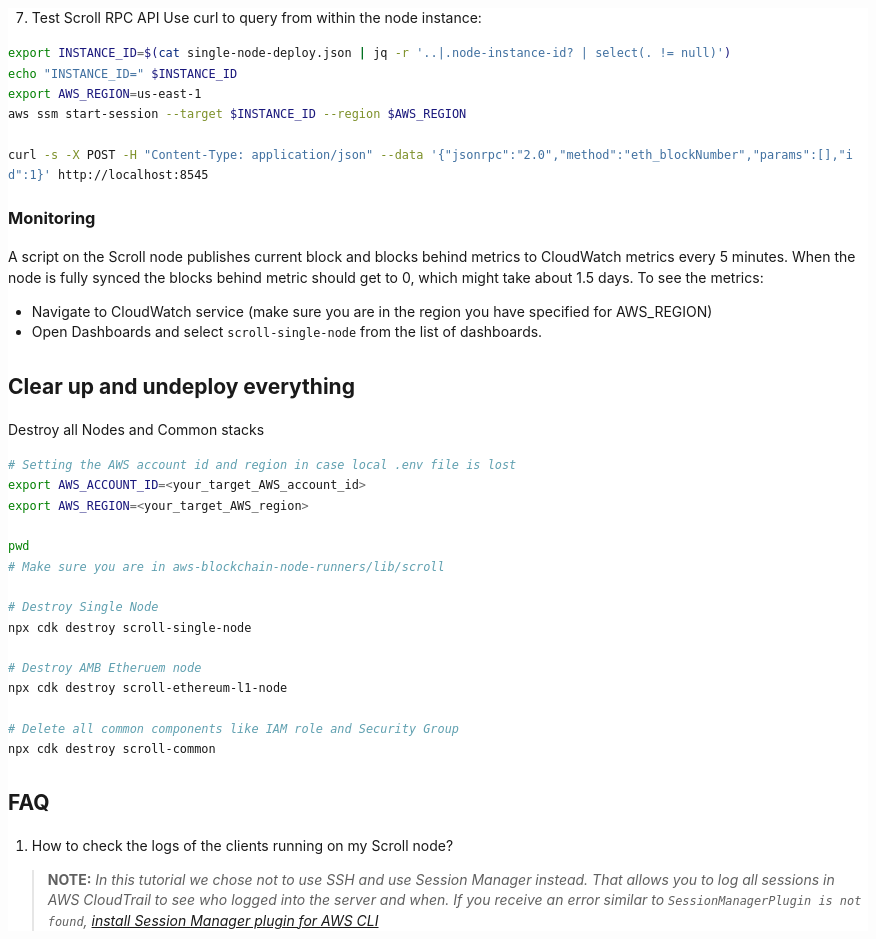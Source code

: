 7. Test Scroll RPC API
   Use curl to query from within the node instance:

```bash
export INSTANCE_ID=$(cat single-node-deploy.json | jq -r '..|.node-instance-id? | select(. != null)')
echo "INSTANCE_ID=" $INSTANCE_ID
export AWS_REGION=us-east-1
aws ssm start-session --target $INSTANCE_ID --region $AWS_REGION

curl -s -X POST -H "Content-Type: application/json" --data '{"jsonrpc":"2.0","method":"eth_blockNumber","params":[],"id":1}' http://localhost:8545
```

### Monitoring
A script on the Scroll node publishes current block and blocks behind metrics to CloudWatch metrics every 5 minutes. When the node is fully synced the blocks behind metric should get to 0, which might take about 1.5 days. To see the metrics:

- Navigate to CloudWatch service (make sure you are in the region you have specified for AWS_REGION)
- Open Dashboards and select `scroll-single-node` from the list of dashboards.

## Clear up and undeploy everything

Destroy all Nodes and Common stacks

```bash
# Setting the AWS account id and region in case local .env file is lost
export AWS_ACCOUNT_ID=<your_target_AWS_account_id>
export AWS_REGION=<your_target_AWS_region>

pwd
# Make sure you are in aws-blockchain-node-runners/lib/scroll

# Destroy Single Node
npx cdk destroy scroll-single-node

# Destroy AMB Etheruem node
npx cdk destroy scroll-ethereum-l1-node

# Delete all common components like IAM role and Security Group
npx cdk destroy scroll-common
```

## FAQ

1. How to check the logs of the clients running on my Scroll node?

> **NOTE:** *In this tutorial we chose not to use SSH and use Session Manager instead. That allows you to log all sessions in AWS CloudTrail to see who logged into the server and when. If you receive an error similar to `SessionManagerPlugin is not found`, [install Session Manager plugin for AWS CLI](https://docs.aws.amazon.com/systems-manager/latest/userguide/session-manager-working-with-install-plugin.html)*
